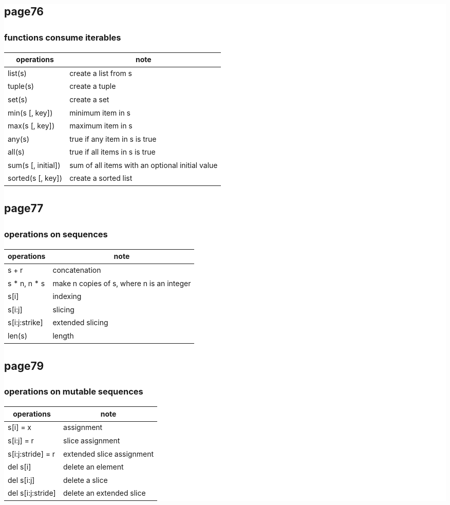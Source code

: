 ## page76
### functions consume iterables

| operations | note |
| ---------- | ---- |
| list(s)    | create a list from s |
| tuple(s)   | create a tuple |
| set(s) | create a set |
| min(s [, key]) | minimum item in s |
| max(s [, key]) | maximum item in s |
| any(s) | true if any item  in s is true |
| all(s) | true if all items in s is true |
| sum(s [, initial]) | sum of all items with an optional initial value |
| sorted(s [, key]) | create a sorted list |

## page77
### operations on sequences

| operations | note |
| ---------- | ---- |
| s + r | concatenation |
| s * n, n * s | make n copies of s, where n is an integer |
| s[i] | indexing |
| s[i:j] | slicing |
| s[i:j:strike] | extended slicing |
| len(s) | length |

## page79
### operations on mutable sequences

| operations | note |
| ---------- | ---- |
| s[i] = x | assignment |
| s[i:j] = r | slice assignment |
| s[i:j:stride] = r | extended slice assignment |
| del s[i] | delete an element |
| del s[i:j] | delete a slice |
| del s[i:j:stride] | delete an extended slice |
